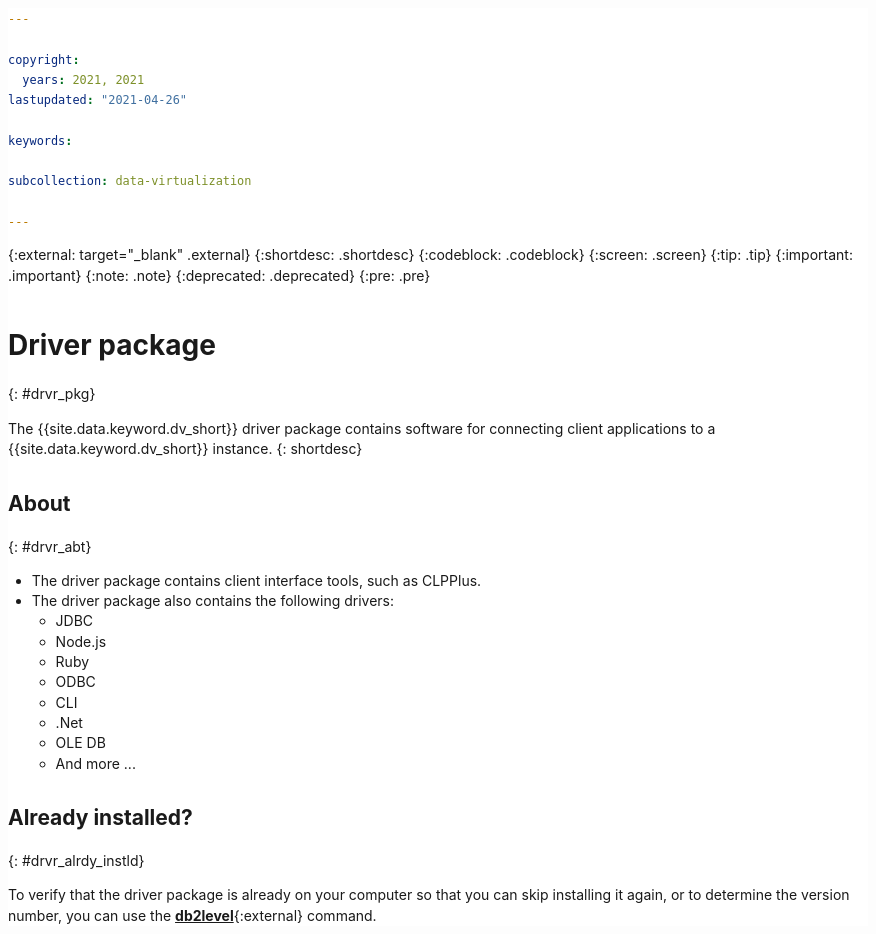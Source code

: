 ```yaml
---

copyright:
  years: 2021, 2021
lastupdated: "2021-04-26"

keywords:

subcollection: data-virtualization

---
```


 
{:external: target="_blank" .external}
{:shortdesc: .shortdesc}
{:codeblock: .codeblock}
{:screen: .screen}
{:tip: .tip}
{:important: .important}
{:note: .note}
{:deprecated: .deprecated}
{:pre: .pre}

# Driver package
{: #drvr_pkg}

The {{site.data.keyword.dv_short}} driver package contains software for connecting client applications to a {{site.data.keyword.dv_short}} instance. 
{: shortdesc}

## About
{: #drvr_abt}

- The driver package contains client interface tools, such as CLPPlus.
- The driver package also contains the following drivers: 
  - JDBC
  - Node.js
  - Ruby
  - ODBC
  - CLI
  - .Net
  - OLE DB
  - And more ...

## Already installed?
{: #drvr_alrdy_instld}

To verify that the driver package is already on your computer so that you can skip installing it again, or to determine the version number, you can use the [**db2level**](https://www.ibm.com/support/knowledgecenter/SSFMBX/com.ibm.swg.im.dashdb.admin.cmd.doc/doc/r0009195.html){:external} command.

